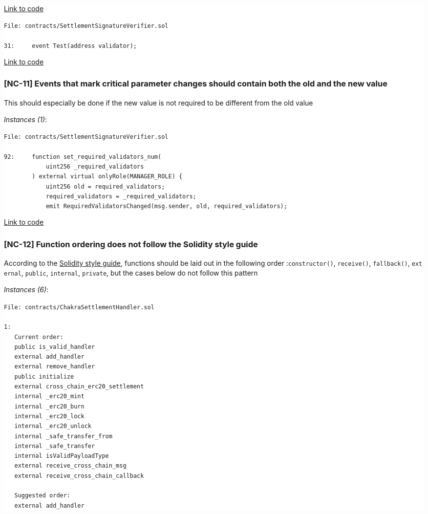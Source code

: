 [Link to code](https://github.com/code-423n4/2024-08-chakra/blob/main/solidity/handler/contracts/BaseSettlementHandler.sol)

```solidity
File: contracts/SettlementSignatureVerifier.sol

31:     event Test(address validator);

```

[Link to code](https://github.com/code-423n4/2024-08-chakra/blob/main/solidity/handler/contracts/SettlementSignatureVerifier.sol)

### <a name="NC-11"></a>[NC-11] Events that mark critical parameter changes should contain both the old and the new value

This should especially be done if the new value is not required to be different from the old value

*Instances (1)*:

```solidity
File: contracts/SettlementSignatureVerifier.sol

92:     function set_required_validators_num(
            uint256 _required_validators
        ) external virtual onlyRole(MANAGER_ROLE) {
            uint256 old = required_validators;
            required_validators = _required_validators;
            emit RequiredValidatorsChanged(msg.sender, old, required_validators);

```

[Link to code](https://github.com/code-423n4/2024-08-chakra/blob/main/solidity/handler/contracts/SettlementSignatureVerifier.sol)

### <a name="NC-12"></a>[NC-12] Function ordering does not follow the Solidity style guide

According to the [Solidity style guide](https://docs.soliditylang.org/en/v0.8.17/style-guide.html#order-of-functions), functions should be laid out in the following order :`constructor()`, `receive()`, `fallback()`, `external`, `public`, `internal`, `private`, but the cases below do not follow this pattern

*Instances (6)*:

```solidity
File: contracts/ChakraSettlementHandler.sol

1: 
   Current order:
   public is_valid_handler
   external add_handler
   external remove_handler
   public initialize
   external cross_chain_erc20_settlement
   internal _erc20_mint
   internal _erc20_burn
   internal _erc20_lock
   internal _erc20_unlock
   internal _safe_transfer_from
   internal _safe_transfer
   internal isValidPayloadType
   external receive_cross_chain_msg
   external receive_cross_chain_callback
   
   Suggested order:
   external add_handler
```